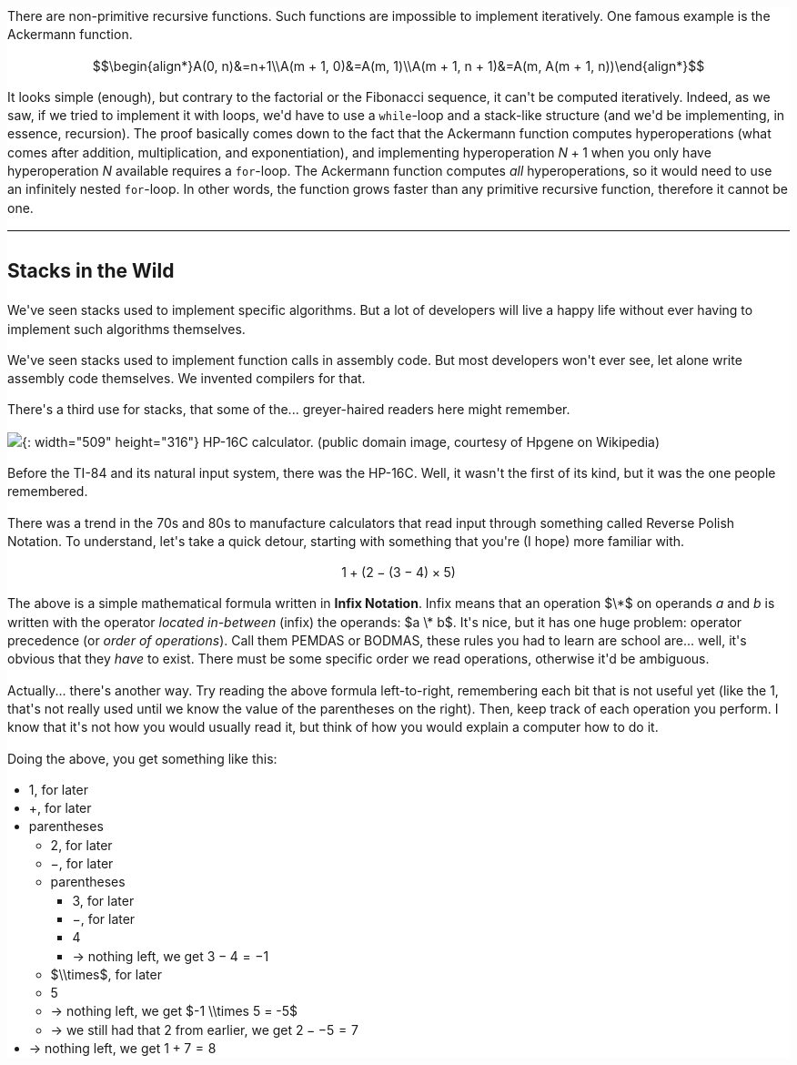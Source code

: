 There are non-primitive recursive functions. Such functions are impossible to implement iteratively. One famous example is the Ackermann function.

$$\begin{align*}A(0, n)&=n+1\\A(m + 1, 0)&=A(m, 1)\\A(m + 1, n + 1)&=A(m, A(m + 1, n))\end{align*}$$

It looks simple (enough), but contrary to the factorial or the Fibonacci sequence, it can't be computed iteratively. Indeed, as we saw, if we tried to implement it with loops, we'd have to use a `while`\-loop and a stack-like structure (and we'd be implementing, in essence, recursion). The proof basically comes down to the fact that the Ackermann function computes hyperoperations (what comes after addition, multiplication, and exponentiation), and implementing hyperoperation $N+1$ when you only have hyperoperation $N$ available requires a `for`\-loop. The Ackermann function computes _all_ hyperoperations, so it would need to use an infinitely nested `for`\-loop. In other words, the function grows faster than any primitive recursive function, therefore it cannot be one.

* * *

## Stacks in the Wild

We've seen stacks used to implement specific algorithms. But a lot of developers will live a happy life without ever having to implement such algorithms themselves.

We've seen stacks used to implement function calls in assembly code. But most developers won't ever see, let alone write assembly code themselves. We invented compilers for that.

There's a third use for stacks, that some of the... greyer-haired readers here might remember.

![](image-6.png){: width="509" height="316"}
<label>HP-16C calculator. (public domain image, courtesy of Hpgene on Wikipedia)</label>

Before the TI-84 and its natural input system, there was the HP-16C. Well, it wasn't the first of its kind, but it was the one people remembered.

There was a trend in the 70s and 80s to manufacture calculators that read input through something called Reverse Polish Notation. To understand, let's take a quick detour, starting with something that you're (I hope) more familiar with.

$$1 + (2 - (3 - 4) \times 5)$$

The above is a simple mathematical formula written in **Infix Notation**. Infix means that an operation $\*$ on operands $a$ and $b$ is written with the operator _located in-between_ (infix) the operands: $a \* b$. It's nice, but it has one huge problem: operator precedence (or _order of operations_). Call them PEMDAS or BODMAS, these rules you had to learn are school are... well, it's obvious that they _have_ to exist. There must be some specific order we read operations, otherwise it'd be ambiguous.

Actually... there's another way. Try reading the above formula left-to-right, remembering each bit that is not useful yet (like the 1, that's not really used until we know the value of the parentheses on the right). Then, keep track of each operation you perform. I know that it's not how you would usually read it, but think of how you would explain a computer how to do it.

Doing the above, you get something like this:

*   $1$, for later
*   $+$, for later
*   parentheses
    *   $2$, for later
    *   $-$, for later
    *   parentheses
        *   $3$, for later
        *   $-$, for later
        *   $4$
        *   → nothing left, we get $3 - 4= -1$
    *   $\\times$, for later
    *   $5$
    *   → nothing left, we get $-1 \\times 5 = -5$
    *   → we still had that $2$ from earlier, we get $2 - -5 = 7$
*   → nothing left, we get $1 + 7 = 8$
